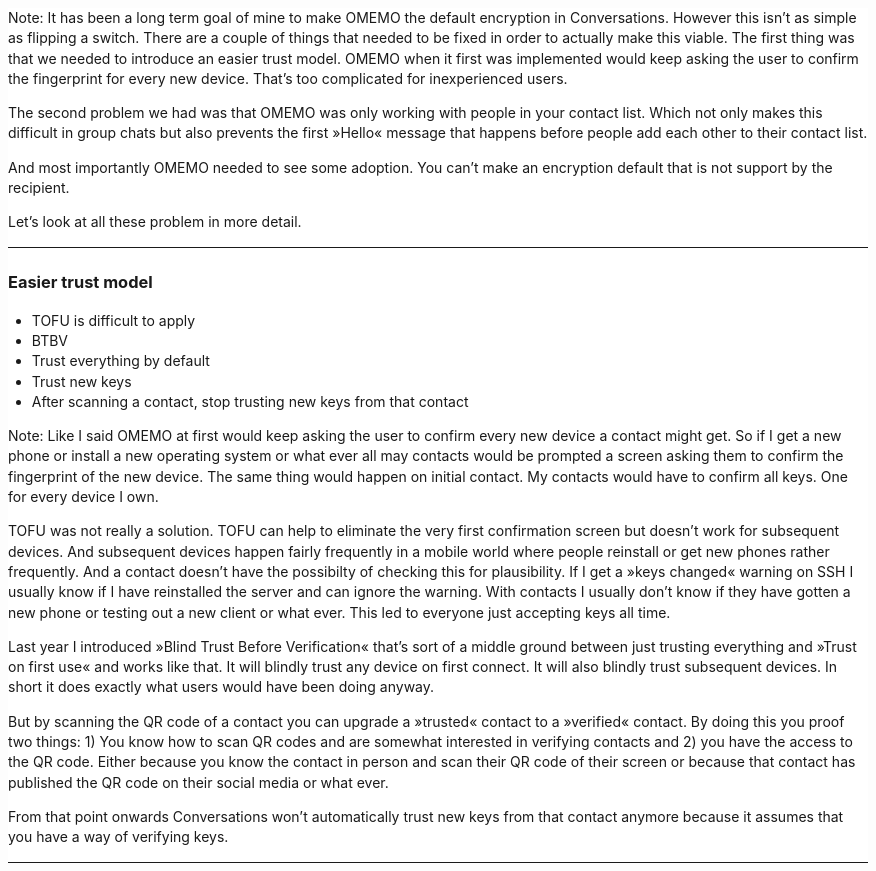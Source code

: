 Note: It has been a long term goal of mine to make OMEMO the default encryption in Conversations. However this isn’t as simple as flipping a switch. There are a couple of things that needed to be fixed in order to actually make this viable.
The first thing was that we needed to introduce an easier trust model. OMEMO when it first was implemented would keep asking the user to confirm the fingerprint for every new device. That’s too complicated for inexperienced users.

The second problem we had was that OMEMO was only working with people in your contact list. Which not only makes this difficult in group chats but also prevents the first »Hello« message that happens before people add each other to their contact list.

And most importantly OMEMO needed to see some adoption. You can’t make an encryption default that is not support by the recipient.

Let’s look at all these problem in more detail.

----

### Easier trust model
* TOFU is difficult to apply
* BTBV
 * Trust everything by default
 * Trust new keys
 * After scanning a contact, stop trusting new keys from that contact

Note: Like I said OMEMO at first would keep asking the user to confirm every new device a contact might get. So if I get a new phone or install a new operating system or what ever all may contacts would be prompted a screen asking them to confirm the fingerprint of the new device. The same thing would happen on initial contact. My contacts would have to confirm all keys. One for every device I own.

TOFU was not really a solution. TOFU can help to eliminate the very first confirmation screen but doesn’t work for subsequent devices. And subsequent devices happen fairly frequently in a mobile world where people reinstall or get new phones rather frequently. And a contact doesn’t have the possibilty of checking this for plausibility. If I get a »keys changed« warning on SSH I usually know if I have reinstalled the server and can ignore the warning. With contacts I usually don’t know if they have gotten a new phone or testing out a new client or what ever. This led to everyone just accepting keys all time.

Last year I introduced »Blind Trust Before Verification« that’s sort of a middle ground between just trusting everything and »Trust on first use« and works like that. It will blindly trust any device on first connect. It will also blindly trust subsequent devices. In short it does exactly what users would have been doing anyway.

But by scanning the QR code of a contact you can upgrade a »trusted« contact to a »verified« contact. By doing this you proof two things: 1) You know how to scan QR codes and are somewhat interested in verifying contacts and 2) you have the access to the QR code. Either because you know the contact in person and scan their QR code of their screen or because that contact has published the QR code on their social media or what ever.

From that point onwards Conversations won’t automatically trust new keys from that contact anymore because it assumes that you have a way of verifying keys.

----

